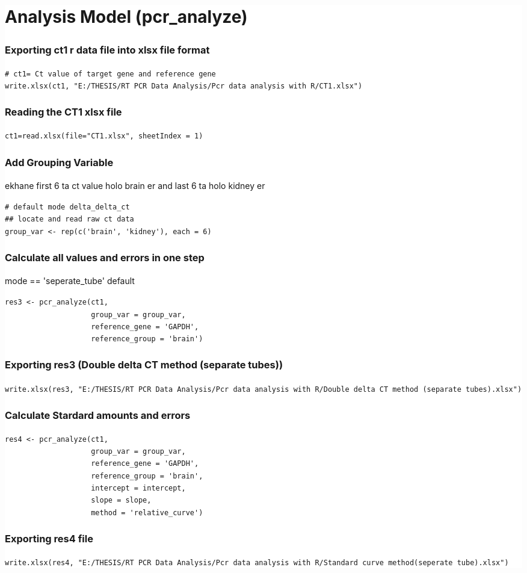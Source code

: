 
# Analysis Model (pcr_analyze)<a name="analysispcr"></a>


### Exporting ct1 r data file into xlsx file format
```
# ct1= Ct value of target gene and reference gene
write.xlsx(ct1, "E:/THESIS/RT PCR Data Analysis/Pcr data analysis with R/CT1.xlsx")
```

### Reading the CT1 xlsx file
```
ct1=read.xlsx(file="CT1.xlsx", sheetIndex = 1)
```

### Add Grouping Variable
ekhane first 6 ta ct value holo brain er and last 6 ta holo kidney er
```
# default mode delta_delta_ct
## locate and read raw ct data
group_var <- rep(c('brain', 'kidney'), each = 6)
```

### Calculate all values and errors in one step
mode == 'seperate_tube' default
```
res3 <- pcr_analyze(ct1,
                    group_var = group_var,
                    reference_gene = 'GAPDH',
                    reference_group = 'brain')
```

### Exporting res3 (Double delta CT method (separate tubes))
```
write.xlsx(res3, "E:/THESIS/RT PCR Data Analysis/Pcr data analysis with R/Double delta CT method (separate tubes).xlsx")
```

### Calculate Stardard amounts and errors
```
res4 <- pcr_analyze(ct1,
                    group_var = group_var,
                    reference_gene = 'GAPDH',
                    reference_group = 'brain',
                    intercept = intercept,
                    slope = slope,
                    method = 'relative_curve')
```

### Exporting res4 file
```
write.xlsx(res4, "E:/THESIS/RT PCR Data Analysis/Pcr data analysis with R/Standard curve method(seperate tube).xlsx")
```
